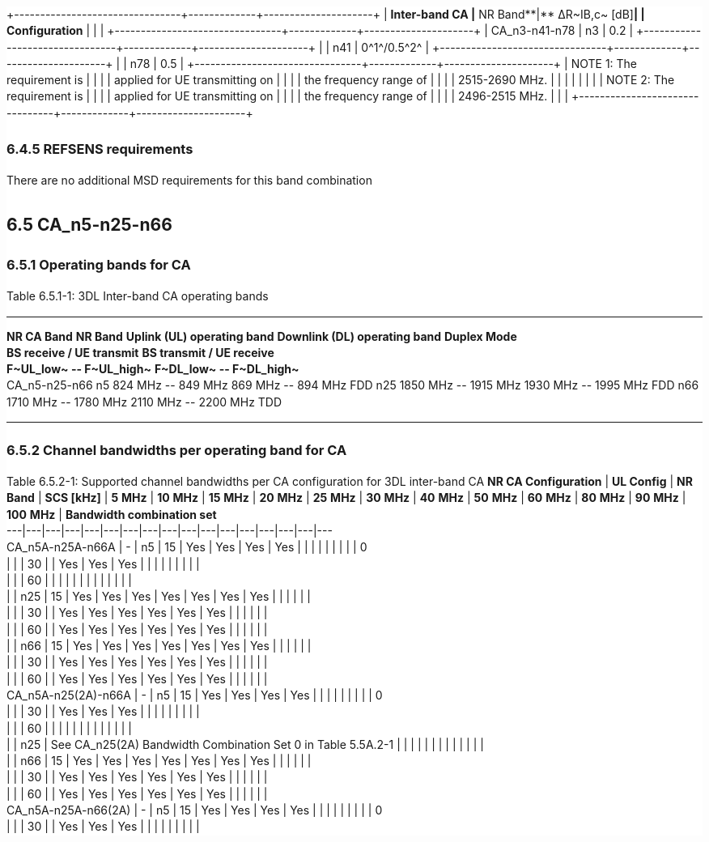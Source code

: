 +--------------------------------+-------------+---------------------+ | **Inter-band CA |** NR Band**|** ΔR~IB,c~ [dB]**| | Configuration** | | | +--------------------------------+-------------+---------------------+ | CA_n3-n41-n78 | n3 | 0.2 | +--------------------------------+-------------+---------------------+ | | n41 | 0^1^/0.5^2^ | +--------------------------------+-------------+---------------------+ | | n78 | 0.5 | +--------------------------------+-------------+---------------------+ | NOTE 1: The requirement is | | | | applied for UE transmitting on | | | | the frequency range of | | | | 2515-2690 MHz. | | | | | | | | NOTE 2: The requirement is | | | | applied for UE transmitting on | | | | the frequency range of | | | | 2496-2515 MHz. | | | +--------------------------------+-------------+---------------------+
### 6.4.5 REFSENS requirements
There are no additional MSD requirements for this band combination
## 6.5 CA_n5-n25-n66
### 6.5.1 Operating bands for CA
Table 6.5.1-1: 3DL Inter-band CA operating bands
* * *
**NR CA Band** **NR Band** **Uplink (UL) operating band** **Downlink (DL)
operating band** **Duplex Mode**  
**BS receive / UE transmit** **BS transmit / UE receive**  
**F~UL_low~ -- F~UL_high~** **F~DL_low~ -- F~DL_high~**  
CA_n5-n25-n66 n5 824 MHz -- 849 MHz 869 MHz -- 894 MHz FDD n25 1850 MHz --
1915 MHz 1930 MHz -- 1995 MHz FDD n66 1710 MHz -- 1780 MHz 2110 MHz -- 2200
MHz TDD
* * *
### 6.5.2 Channel bandwidths per operating band for CA
Table 6.5.2-1: Supported channel bandwidths per CA configuration for 3DL
inter-band CA
**NR CA Configuration** | **UL Config** | **NR Band** | **SCS [kHz]** | **5** **MHz** | **10** **MHz** | **15** **MHz** | **20** **MHz** | **25** **MHz** | **30** **MHz** | **40** **MHz** | **50** **MHz** | **60** **MHz** | **80** **MHz** | **90** **MHz** | **100** **MHz** | **Bandwidth combination set**  
---|---|---|---|---|---|---|---|---|---|---|---|---|---|---|---|---  
CA_n5A-n25A-n66A | - | n5 | 15 | Yes | Yes | Yes | Yes |  |  |  |  |  |  |  |  | 0  
|  |  | 30 |  | Yes | Yes | Yes |  |  |  |  |  |  |  |  |   
|  |  | 60 |  |  |  |  |  |  |  |  |  |  |  |  |   
|  | n25 | 15 | Yes | Yes | Yes | Yes | Yes | Yes | Yes |  |  |  |  |  |   
|  |  | 30 |  | Yes | Yes | Yes | Yes | Yes | Yes |  |  |  |  |  |   
|  |  | 60 |  | Yes | Yes | Yes | Yes | Yes | Yes |  |  |  |  |  |   
|  | n66 | 15 | Yes | Yes | Yes | Yes | Yes | Yes | Yes |  |  |  |  |  |   
|  |  | 30 |  | Yes | Yes | Yes | Yes | Yes | Yes |  |  |  |  |  |   
|  |  | 60 |  | Yes | Yes | Yes | Yes | Yes | Yes |  |  |  |  |  |   
CA_n5A-n25(2A)-n66A | - | n5 | 15 | Yes | Yes | Yes | Yes |  |  |  |  |  |  |  |  | 0  
|  |  | 30 |  | Yes | Yes | Yes |  |  |  |  |  |  |  |  |   
|  |  | 60 |  |  |  |  |  |  |  |  |  |  |  |  |   
|  | n25 | See CA_n25(2A) Bandwidth Combination Set 0 in Table 5.5A.2-1 |  |  |  |  |  |  |  |  |  |  |  |  |   
|  | n66 | 15 | Yes | Yes | Yes | Yes | Yes | Yes | Yes |  |  |  |  |  |   
|  |  | 30 |  | Yes | Yes | Yes | Yes | Yes | Yes |  |  |  |  |  |   
|  |  | 60 |  | Yes | Yes | Yes | Yes | Yes | Yes |  |  |  |  |  |   
CA_n5A-n25A-n66(2A) | - | n5 | 15 | Yes | Yes | Yes | Yes |  |  |  |  |  |  |  |  | 0  
|  |  | 30 |  | Yes | Yes | Yes |  |  |  |  |  |  |  |  |   